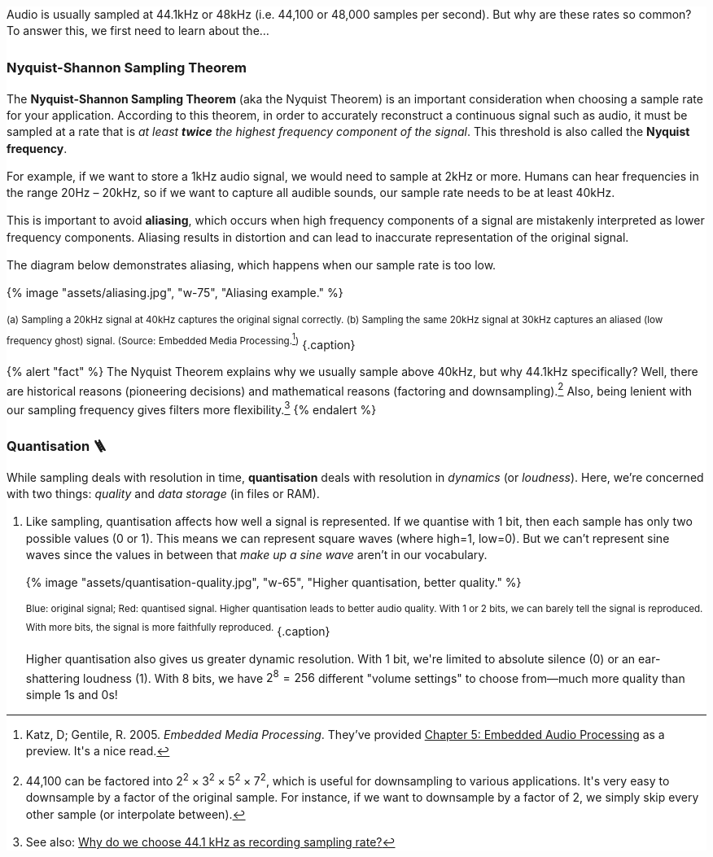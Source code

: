Audio is usually sampled at 44.1kHz or 48kHz (i.e. 44,100 or 48,000 samples per second). But why are these rates so common? To answer this, we first need to learn about the…

### Nyquist-Shannon Sampling Theorem

The **Nyquist-Shannon Sampling Theorem** (aka the Nyquist Theorem) is an important consideration when choosing a sample rate for your application. According to this theorem, in order to accurately reconstruct a continuous signal such as audio, it must be sampled at a rate that is *at least **twice** the highest frequency component of the signal*. This threshold is also called the **Nyquist frequency**.

For example, if we want to store a 1kHz audio signal, we would need to sample at 2kHz or more. Humans can hear frequencies in the range 20Hz – 20kHz, so if we want to capture all audible sounds, our sample rate needs to be at least 40kHz.

This is important to avoid **aliasing**, which occurs when high frequency components of a signal are mistakenly interpreted as lower frequency components. Aliasing results in distortion and can lead to inaccurate representation of the original signal.

The diagram below demonstrates aliasing, which happens when our sample rate is too low.

{% image "assets/aliasing.jpg", "w-75", "Aliasing example." %}

<sup>(a) Sampling a 20kHz signal at 40kHz captures the original signal correctly. (b) Sampling the same 20kHz signal at 30kHz captures an aliased (low frequency ghost) signal. (Source: Embedded Media Processing.[^emp])</sup>
{.caption}

[^emp]: Katz, D; Gentile, R. 2005. *Embedded Media Processing*. They’ve provided [Chapter 5: Embedded Audio Processing](https://www.analog.com/media/en/dsp-documentation/embedded-media-processing/embedded-media-processing-chapter5.pdf) as a preview. It's a nice read.

{% alert "fact" %}
The Nyquist Theorem explains why we usually sample above 40kHz, but why 44.1kHz specifically? Well, there are historical reasons (pioneering decisions) and mathematical reasons (factoring and downsampling).[^factoring] Also, being lenient with our sampling frequency gives filters more flexibility.[^why-44100]
{% endalert %}

[^factoring]: 44,100 can be factored into $2^2 \times 3^2 \times 5^2 \times 7^2$, which is useful for downsampling to various applications. It's very easy to downsample by a factor of the original sample. For instance, if we want to downsample by a factor of 2, we simply skip every other sample (or interpolate between).
[^why-44100]: See also: [Why do we choose 44.1 kHz as recording sampling rate?](https://dsp.stackexchange.com/q/17685/65058)

### Quantisation 🪜

While sampling deals with resolution in time, **quantisation** deals with resolution in *dynamics* (or *loudness*). Here, we’re concerned with two things: *quality* and *data storage* (in files or RAM).

1. Like sampling, quantisation affects how well a signal is represented. If we quantise with 1 bit, then each sample has only two possible values (0 or 1). This means we can represent square waves (where high=1, low=0). But we can’t represent sine waves since the values in between that *make up a sine wave* aren’t in our vocabulary.

    {% image "assets/quantisation-quality.jpg", "w-65", "Higher quantisation, better quality." %}

    <sup>Blue: original signal; Red: quantised signal. Higher quantisation leads to better audio quality. With 1 or 2 bits, we can barely tell the signal is reproduced. With more bits, the signal is more faithfully reproduced.</sup>
    {.caption}

    Higher quantisation also gives us greater dynamic resolution. With 1 bit, we're limited to absolute silence (0) or an ear-shattering loudness (1). With 8 bits, we have $2^8 = 256$ different "volume settings" to choose from—much more quality than simple 1s and 0s!


[^clicks]: Fox, Arthur. [*What Causes Speakers To Pop And Crackle, And How To Fix It*](https://mynewmicrophone.com/what-causes-speakers-to-pop-and-crackle-and-how-to-fix-it/)